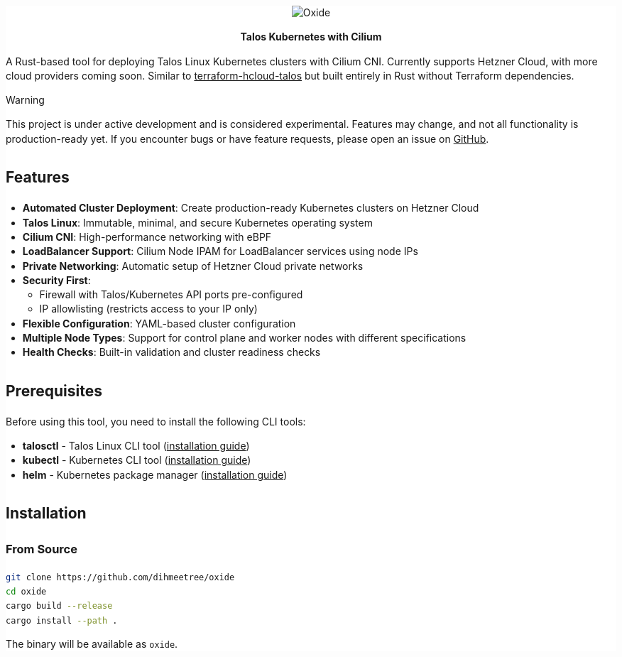 <p align="center">
  <img src="https://i.imgur.com/sUo78EC.png" alt="Oxide" width="800">
</p>

<p align="center"><strong>Talos Kubernetes with Cilium</strong></p>

A Rust-based tool for deploying Talos Linux Kubernetes clusters with Cilium CNI. Currently supports Hetzner Cloud, with more cloud providers coming soon. Similar to [terraform-hcloud-talos](https://github.com/hcloud-talos/terraform-hcloud-talos) but built entirely in Rust without Terraform dependencies.

> [!WARNING]
> This project is under active development and is considered experimental. Features may change, and not all functionality is production-ready yet.
> If you encounter bugs or have feature requests, please open an issue on [GitHub](https://github.com/dihmeetree/oxide/issues).

## Features

- **Automated Cluster Deployment**: Create production-ready Kubernetes clusters on Hetzner Cloud
- **Talos Linux**: Immutable, minimal, and secure Kubernetes operating system
- **Cilium CNI**: High-performance networking with eBPF
- **LoadBalancer Support**: Cilium Node IPAM for LoadBalancer services using node IPs
- **Private Networking**: Automatic setup of Hetzner Cloud private networks
- **Security First**:
  - Firewall with Talos/Kubernetes API ports pre-configured
  - IP allowlisting (restricts access to your IP only)
- **Flexible Configuration**: YAML-based cluster configuration
- **Multiple Node Types**: Support for control plane and worker nodes with different specifications
- **Health Checks**: Built-in validation and cluster readiness checks

## Prerequisites

Before using this tool, you need to install the following CLI tools:

- **talosctl** - Talos Linux CLI tool ([installation guide](https://www.talos.dev/latest/talos-guides/install/talosctl/))
- **kubectl** - Kubernetes CLI tool ([installation guide](https://kubernetes.io/docs/tasks/tools/))
- **helm** - Kubernetes package manager ([installation guide](https://helm.sh/docs/intro/install/))

## Installation

### From Source

```bash
git clone https://github.com/dihmeetree/oxide
cd oxide
cargo build --release
cargo install --path .
```

The binary will be available as `oxide`.
